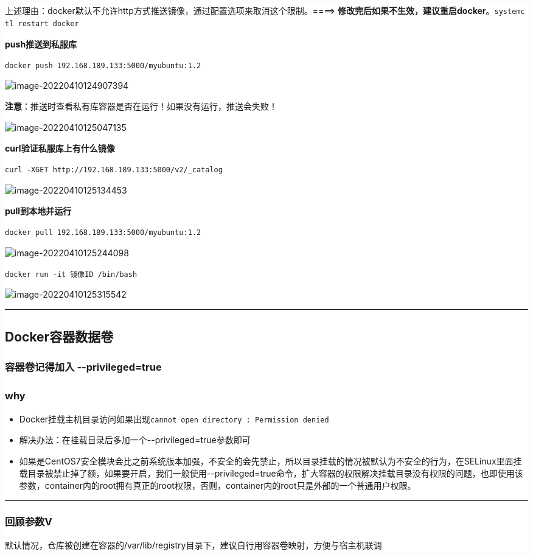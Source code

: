 上述理由：docker默认不允许http方式推送镜像，通过配置选项来取消这个限制。====> **修改完后如果不生效，建议重启docker**。`systemctl restart docker`

**push推送到私服库**

```
docker push 192.168.189.133:5000/myubuntu:1.2
```

![image-20220410124907394](https://studyimages.oss-cn-beijing.aliyuncs.com/img/Docker/Base2/image-20220410124907394.png)

**注意**：推送时查看私有库容器是否在运行！如果没有运行，推送会失败！

![image-20220410125047135](https://studyimages.oss-cn-beijing.aliyuncs.com/img/Docker/Base2/image-20220410125047135.png)

**curl验证私服库上有什么镜像**

```
curl -XGET http://192.168.189.133:5000/v2/_catalog
```

![image-20220410125134453](https://studyimages.oss-cn-beijing.aliyuncs.com/img/Docker/Base2/image-20220410125134453.png)

**pull到本地并运行**

```
docker pull 192.168.189.133:5000/myubuntu:1.2
```

![image-20220410125244098](https://studyimages.oss-cn-beijing.aliyuncs.com/img/Docker/Base2/image-20220410125244098.png)

```
docker run -it 镜像ID /bin/bash
```

![image-20220410125315542](https://studyimages.oss-cn-beijing.aliyuncs.com/img/Docker/Base2/image-20220410125315542.png)

---

## Docker容器数据卷

### 容器卷记得加入 --privileged=true

### why

- Docker挂载主机目录访问如果出现`cannot open directory : Permission denied`

- 解决办法：在挂载目录后多加一个--privileged=true参数即可
- 如果是CentOS7安全模块会比之前系统版本加强，不安全的会先禁止，所以目录挂载的情况被默认为不安全的行为，在SELinux里面挂载目录被禁止掉了额，如果要开启，我们一般使用--privileged=true命令，扩大容器的权限解决挂载目录没有权限的问题，也即使用该参数，container内的root拥有真正的root权限，否则，container内的root只是外部的一个普通用户权限。

---

### 回顾参数V

默认情况，仓库被创建在容器的/var/lib/registry目录下，建议自行用容器卷映射，方便与宿主机联调
